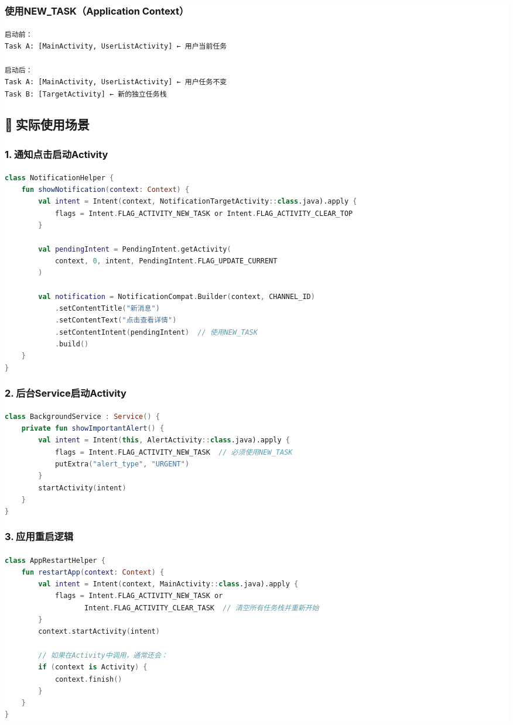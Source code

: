 ### 使用NEW_TASK（Application Context）
```
启动前：
Task A: [MainActivity, UserListActivity] ← 用户当前任务

启动后：
Task A: [MainActivity, UserListActivity] ← 用户任务不变
Task B: [TargetActivity] ← 新的独立任务栈
```

## 🔧 实际使用场景

### 1. **通知点击启动Activity**
```kotlin
class NotificationHelper {
    fun showNotification(context: Context) {
        val intent = Intent(context, NotificationTargetActivity::class.java).apply {
            flags = Intent.FLAG_ACTIVITY_NEW_TASK or Intent.FLAG_ACTIVITY_CLEAR_TOP
        }
        
        val pendingIntent = PendingIntent.getActivity(
            context, 0, intent, PendingIntent.FLAG_UPDATE_CURRENT
        )
        
        val notification = NotificationCompat.Builder(context, CHANNEL_ID)
            .setContentTitle("新消息")
            .setContentText("点击查看详情")
            .setContentIntent(pendingIntent)  // 使用NEW_TASK
            .build()
    }
}
```

### 2. **后台Service启动Activity**
```kotlin
class BackgroundService : Service() {
    private fun showImportantAlert() {
        val intent = Intent(this, AlertActivity::class.java).apply {
            flags = Intent.FLAG_ACTIVITY_NEW_TASK  // 必须使用NEW_TASK
            putExtra("alert_type", "URGENT")
        }
        startActivity(intent)
    }
}
```

### 3. **应用重启逻辑**
```kotlin
class AppRestartHelper {
    fun restartApp(context: Context) {
        val intent = Intent(context, MainActivity::class.java).apply {
            flags = Intent.FLAG_ACTIVITY_NEW_TASK or 
                   Intent.FLAG_ACTIVITY_CLEAR_TASK  // 清空所有任务栈并重新开始
        }
        context.startActivity(intent)
        
        // 如果在Activity中调用，通常还会：
        if (context is Activity) {
            context.finish()
        }
    }
}
```